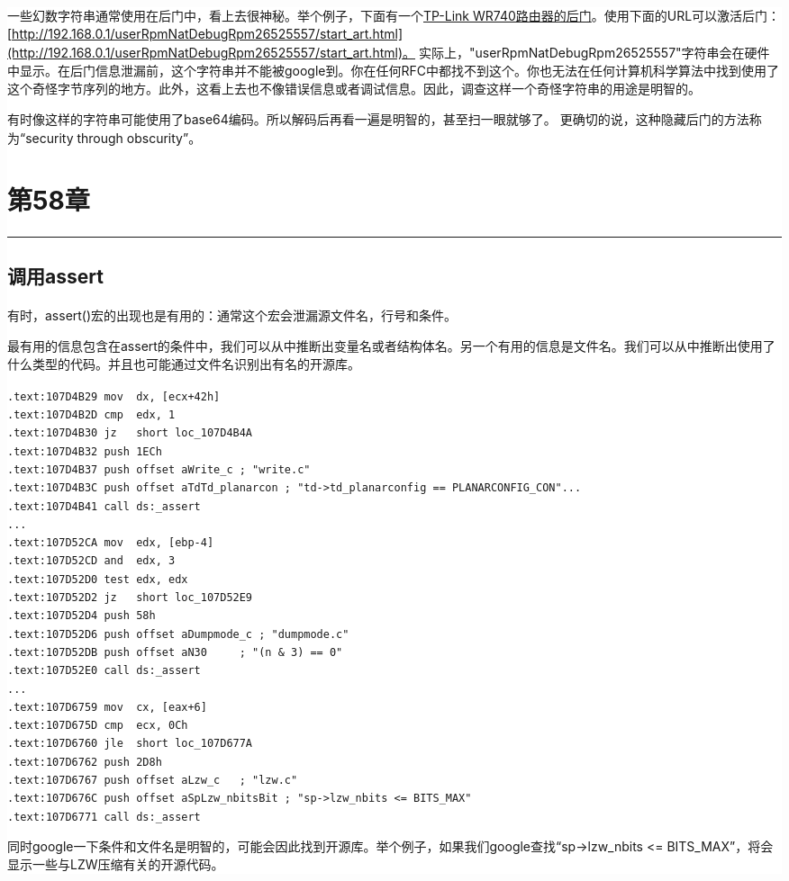 一些幻数字符串通常使用在后门中，看上去很神秘。举个例子，下面有一个[TP-Link WR740路由器的后门](http://sekurak.pl/tp-link-httptftp-backdoor/)。使用下面的URL可以激活后门：[http://192.168.0.1/userRpmNatDebugRpm26525557/start_art.html](http://192.168.0.1/userRpmNatDebugRpm26525557/start_art.html)。 实际上，"userRpmNatDebugRpm26525557"字符串会在硬件中显示。在后门信息泄漏前，这个字符串并不能被google到。你在任何RFC中都找不到这个。你也无法在任何计算机科学算法中找到使用了这个奇怪字节序列的地方。此外，这看上去也不像错误信息或者调试信息。因此，调查这样一个奇怪字符串的用途是明智的。

有时像这样的字符串可能使用了base64编码。所以解码后再看一遍是明智的，甚至扫一眼就够了。 更确切的说，这种隐藏后门的方法称为“security through obscurity”。

第58章
====

* * *

调用assert
--------

有时，assert()宏的出现也是有用的：通常这个宏会泄漏源文件名，行号和条件。

最有用的信息包含在assert的条件中，我们可以从中推断出变量名或者结构体名。另一个有用的信息是文件名。我们可以从中推断出使用了什么类型的代码。并且也可能通过文件名识别出有名的开源库。

```
.text:107D4B29 mov  dx, [ecx+42h]
.text:107D4B2D cmp  edx, 1
.text:107D4B30 jz   short loc_107D4B4A
.text:107D4B32 push 1ECh
.text:107D4B37 push offset aWrite_c ; "write.c"
.text:107D4B3C push offset aTdTd_planarcon ; "td->td_planarconfig == PLANARCONFIG_CON"...
.text:107D4B41 call ds:_assert
...
.text:107D52CA mov  edx, [ebp-4]
.text:107D52CD and  edx, 3
.text:107D52D0 test edx, edx
.text:107D52D2 jz   short loc_107D52E9
.text:107D52D4 push 58h
.text:107D52D6 push offset aDumpmode_c ; "dumpmode.c"
.text:107D52DB push offset aN30     ; "(n & 3) == 0"
.text:107D52E0 call ds:_assert
...
.text:107D6759 mov  cx, [eax+6]
.text:107D675D cmp  ecx, 0Ch
.text:107D6760 jle  short loc_107D677A
.text:107D6762 push 2D8h
.text:107D6767 push offset aLzw_c   ; "lzw.c"
.text:107D676C push offset aSpLzw_nbitsBit ; "sp->lzw_nbits <= BITS_MAX"
.text:107D6771 call ds:_assert

```

同时google一下条件和文件名是明智的，可能会因此找到开源库。举个例子，如果我们google查找“sp->lzw_nbits <= BITS_MAX”，将会显示一些与LZW压缩有关的开源代码。